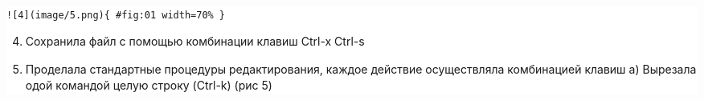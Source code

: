     ![4](image/5.png){ #fig:01 width=70% }

 4) Сохранила файл с помощью комбинации клавиш Ctrl-x Ctrl-s
 
 5) Проделала стандартные процедуры редактирования, каждое действие осуществляла комбинацией клавиш
 а) Вырезала одой командой целую строку (Ctrl-k) (рис 5)
 